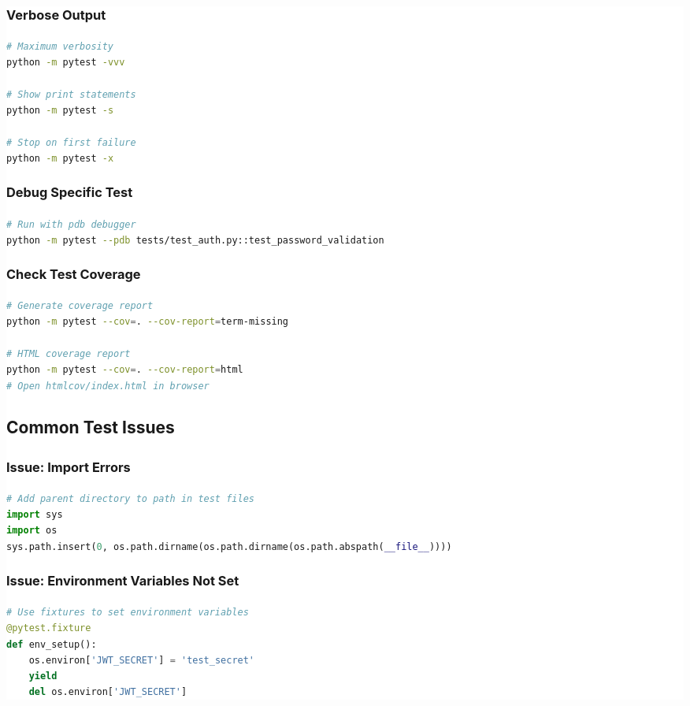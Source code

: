 ### Verbose Output

```bash
# Maximum verbosity
python -m pytest -vvv

# Show print statements
python -m pytest -s

# Stop on first failure
python -m pytest -x
```

### Debug Specific Test

```bash
# Run with pdb debugger
python -m pytest --pdb tests/test_auth.py::test_password_validation
```

### Check Test Coverage

```bash
# Generate coverage report
python -m pytest --cov=. --cov-report=term-missing

# HTML coverage report
python -m pytest --cov=. --cov-report=html
# Open htmlcov/index.html in browser
```

## Common Test Issues

### Issue: Import Errors

```python
# Add parent directory to path in test files
import sys
import os
sys.path.insert(0, os.path.dirname(os.path.dirname(os.path.abspath(__file__))))
```

### Issue: Environment Variables Not Set

```python
# Use fixtures to set environment variables
@pytest.fixture
def env_setup():
    os.environ['JWT_SECRET'] = 'test_secret'
    yield
    del os.environ['JWT_SECRET']
```

